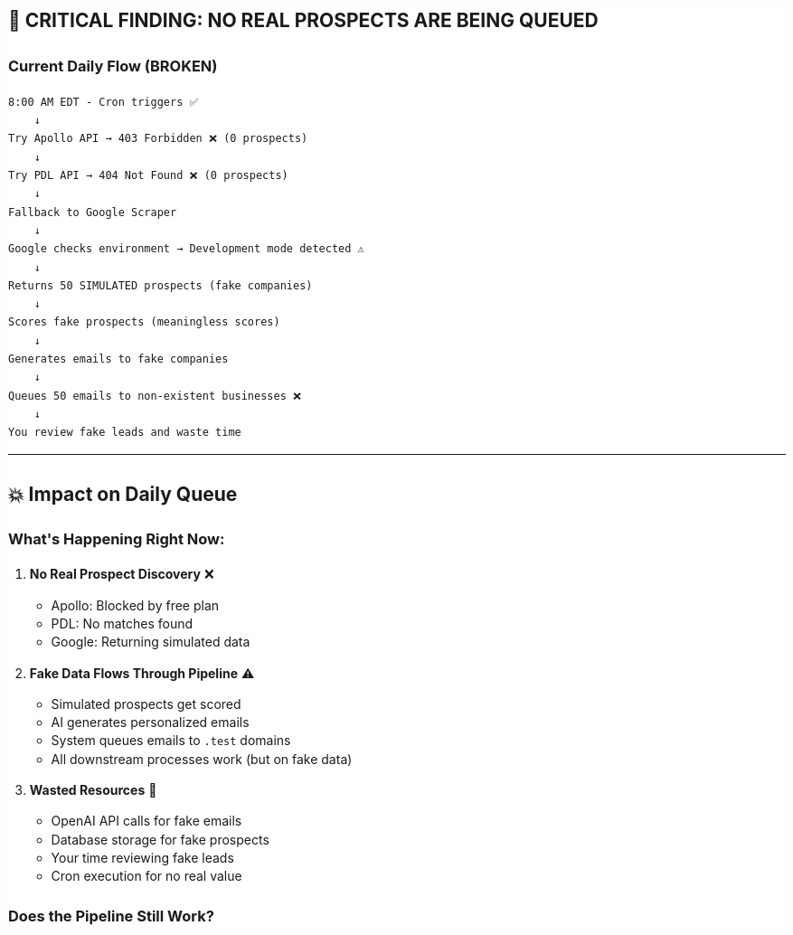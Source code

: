 
## 🚨 **CRITICAL FINDING: NO REAL PROSPECTS ARE BEING QUEUED**

### Current Daily Flow (BROKEN)

```
8:00 AM EDT - Cron triggers ✅
    ↓
Try Apollo API → 403 Forbidden ❌ (0 prospects)
    ↓
Try PDL API → 404 Not Found ❌ (0 prospects)
    ↓
Fallback to Google Scraper
    ↓
Google checks environment → Development mode detected ⚠️
    ↓
Returns 50 SIMULATED prospects (fake companies)
    ↓
Scores fake prospects (meaningless scores)
    ↓
Generates emails to fake companies
    ↓
Queues 50 emails to non-existent businesses ❌
    ↓
You review fake leads and waste time
```

---

## 💥 Impact on Daily Queue

### What's Happening Right Now:

1. **No Real Prospect Discovery** ❌
   - Apollo: Blocked by free plan
   - PDL: No matches found
   - Google: Returning simulated data

2. **Fake Data Flows Through Pipeline** ⚠️
   - Simulated prospects get scored
   - AI generates personalized emails
   - System queues emails to `.test` domains
   - All downstream processes work (but on fake data)

3. **Wasted Resources** 💸
   - OpenAI API calls for fake emails
   - Database storage for fake prospects
   - Your time reviewing fake leads
   - Cron execution for no real value

### Does the Pipeline Still Work?
